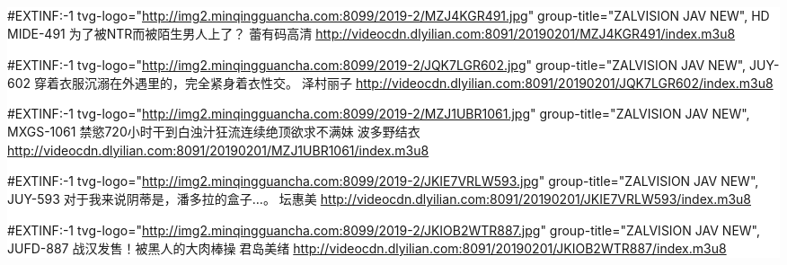 #EXTINF:-1 tvg-logo="http://img2.minqingguancha.com:8099/2019-2/MZJ4KGR491.jpg" group-title="ZALVISION JAV NEW", HD MIDE-491 为了被NTR而被陌生男人上了？ 蕾有码高清
http://videocdn.dlyilian.com:8091/20190201/MZJ4KGR491/index.m3u8
 
#EXTINF:-1 tvg-logo="http://img2.minqingguancha.com:8099/2019-2/JQK7LGR602.jpg" group-title="ZALVISION JAV NEW", JUY-602 穿着衣服沉溺在外遇里的，完全紧身着衣性交。 泽村丽子
http://videocdn.dlyilian.com:8091/20190201/JQK7LGR602/index.m3u8
 
#EXTINF:-1 tvg-logo="http://img2.minqingguancha.com:8099/2019-2/MZJ1UBR1061.jpg" group-title="ZALVISION JAV NEW", MXGS-1061 禁慾720小时干到白浊汁狂流连续绝顶欲求不满妹 波多野结衣
http://videocdn.dlyilian.com:8091/20190201/MZJ1UBR1061/index.m3u8
 
#EXTINF:-1 tvg-logo="http://img2.minqingguancha.com:8099/2019-2/JKIE7VRLW593.jpg" group-title="ZALVISION JAV NEW", JUY-593 对于我来说阴蒂是，潘多拉的盒子…。 坛惠美
http://videocdn.dlyilian.com:8091/20190201/JKIE7VRLW593/index.m3u8
 
#EXTINF:-1 tvg-logo="http://img2.minqingguancha.com:8099/2019-2/JKIOB2WTR887.jpg" group-title="ZALVISION JAV NEW", JUFD-887 战汉发售！被黑人的大肉棒操 君岛美绪
http://videocdn.dlyilian.com:8091/20190201/JKIOB2WTR887/index.m3u8
 
